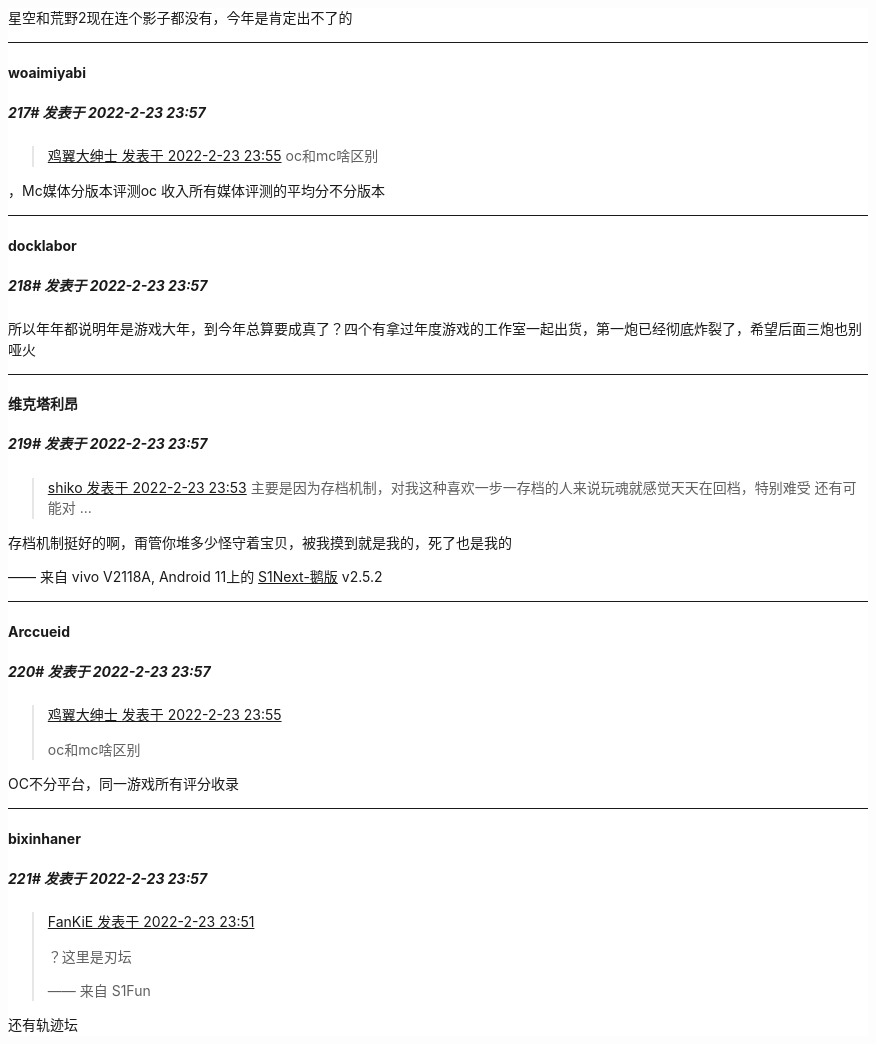 星空和荒野2现在连个影子都没有，今年是肯定出不了的

*****

####  woaimiyabi  
##### 217#       发表于 2022-2-23 23:57

<blockquote><a href="httphttps://bbs.saraba1st.com/2b/forum.php?mod=redirect&amp;goto=findpost&amp;pid=54810388&amp;ptid=2054146" target="_blank">鸡翼大绅士 发表于 2022-2-23 23:55</a>
oc和mc啥区别</blockquote>
，Mc媒体分版本评测oc 收入所有媒体评测的平均分不分版本

*****

####  docklabor  
##### 218#       发表于 2022-2-23 23:57

所以年年都说明年是游戏大年，到今年总算要成真了？四个有拿过年度游戏的工作室一起出货，第一炮已经彻底炸裂了，希望后面三炮也别哑火

*****

####  维克塔利昂  
##### 219#       发表于 2022-2-23 23:57

<blockquote><a href="httphttps://bbs.saraba1st.com/2b/forum.php?mod=redirect&amp;goto=findpost&amp;pid=54810371&amp;ptid=2054146" target="_blank">shiko 发表于 2022-2-23 23:53</a>
主要是因为存档机制，对我这种喜欢一步一存档的人来说玩魂就感觉天天在回档，特别难受
还有可能对 ...</blockquote>
存档机制挺好的啊，甭管你堆多少怪守着宝贝，被我摸到就是我的，死了也是我的

—— 来自 vivo V2118A, Android 11上的 [S1Next-鹅版](https://github.com/ykrank/S1-Next/releases) v2.5.2

*****

####  Arccueid  
##### 220#       发表于 2022-2-23 23:57

<blockquote><a href="httphttps://bbs.saraba1st.com/2b/forum.php?mod=redirect&amp;goto=findpost&amp;pid=54810388&amp;ptid=2054146" target="_blank">鸡翼大绅士 发表于 2022-2-23 23:55</a>

oc和mc啥区别</blockquote>
OC不分平台，同一游戏所有评分收录

*****

####  bixinhaner  
##### 221#       发表于 2022-2-23 23:57

<blockquote><a href="httphttps://bbs.saraba1st.com/2b/forum.php?mod=redirect&amp;goto=findpost&amp;pid=54810357&amp;ptid=2054146" target="_blank">FanKiE 发表于 2022-2-23 23:51</a>

？这里是刃坛

—— 来自 S1Fun</blockquote>
还有轨迹坛
